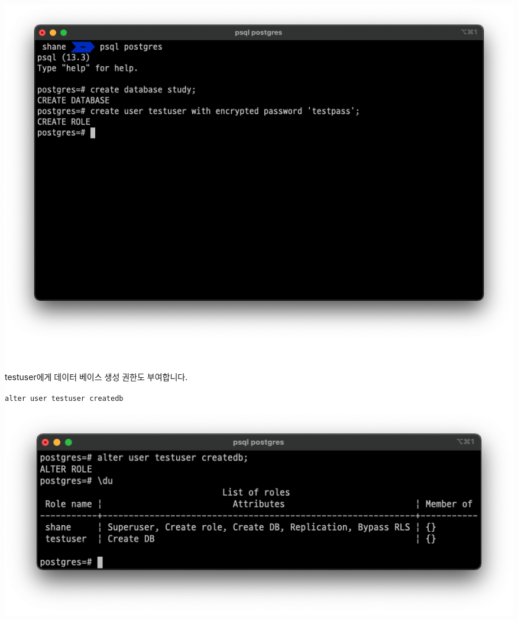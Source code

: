 ![image-20210804114757062](postgresql.assets/image-20210804114757062.png)

​	

testuser에게 데이터 베이스 생성 권한도 부여합니다.

```
alter user testuser createdb
```

![image-20210804130407989](postgresql.assets/image-20210804130407989.png)
